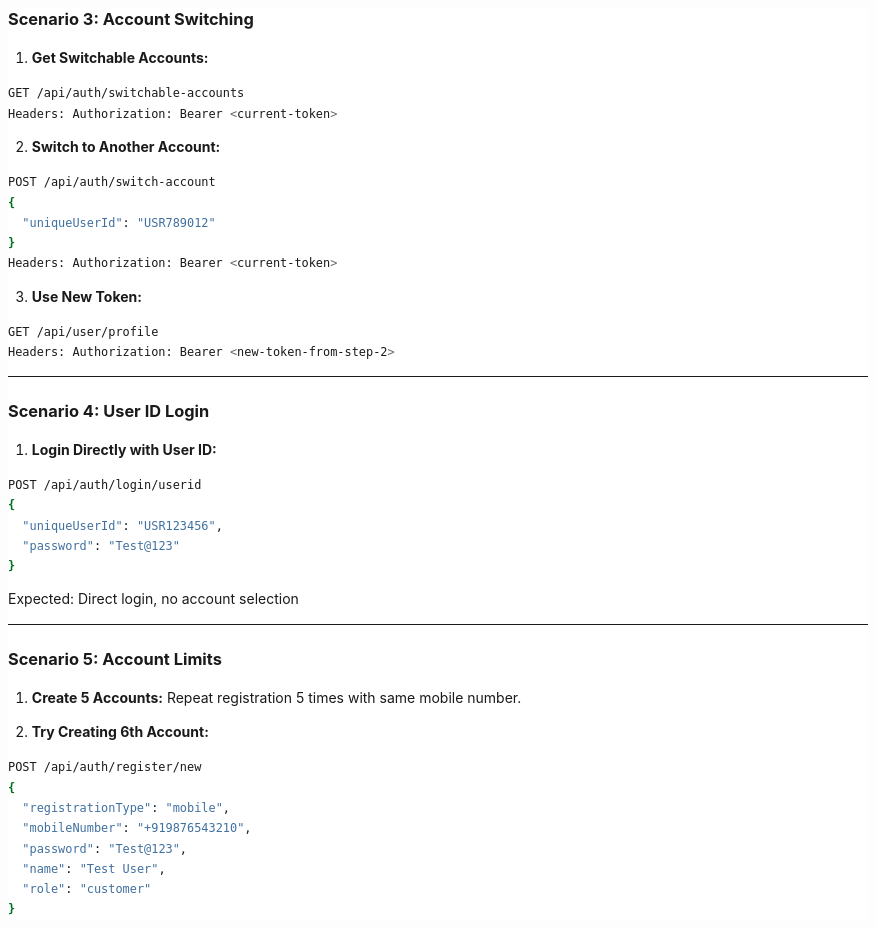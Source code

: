 ### Scenario 3: Account Switching

1. **Get Switchable Accounts:**
```bash
GET /api/auth/switchable-accounts
Headers: Authorization: Bearer <current-token>
```

2. **Switch to Another Account:**
```bash
POST /api/auth/switch-account
{
  "uniqueUserId": "USR789012"
}
Headers: Authorization: Bearer <current-token>
```

3. **Use New Token:**
```bash
GET /api/user/profile
Headers: Authorization: Bearer <new-token-from-step-2>
```

---

### Scenario 4: User ID Login

1. **Login Directly with User ID:**
```bash
POST /api/auth/login/userid
{
  "uniqueUserId": "USR123456",
  "password": "Test@123"
}
```

Expected: Direct login, no account selection

---

### Scenario 5: Account Limits

1. **Create 5 Accounts:**
Repeat registration 5 times with same mobile number.

2. **Try Creating 6th Account:**
```bash
POST /api/auth/register/new
{
  "registrationType": "mobile",
  "mobileNumber": "+919876543210",
  "password": "Test@123",
  "name": "Test User",
  "role": "customer"
}
```
